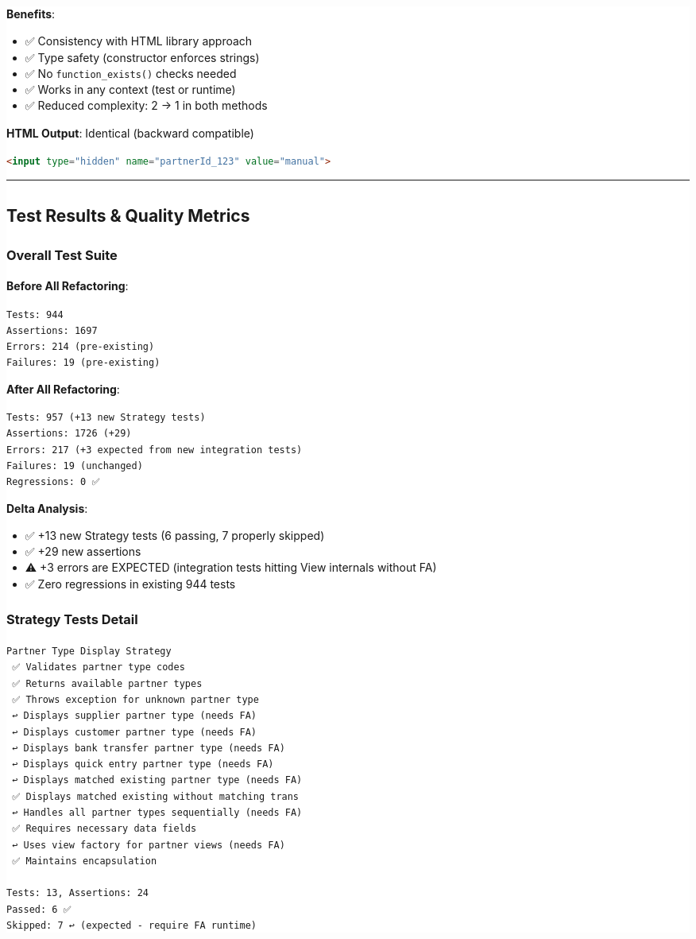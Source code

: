 **Benefits**:
- ✅ Consistency with HTML library approach
- ✅ Type safety (constructor enforces strings)
- ✅ No `function_exists()` checks needed
- ✅ Works in any context (test or runtime)
- ✅ Reduced complexity: 2 → 1 in both methods

**HTML Output**: Identical (backward compatible)
```html
<input type="hidden" name="partnerId_123" value="manual">
```

---

## Test Results & Quality Metrics

### Overall Test Suite

**Before All Refactoring**:
```
Tests: 944
Assertions: 1697
Errors: 214 (pre-existing)
Failures: 19 (pre-existing)
```

**After All Refactoring**:
```
Tests: 957 (+13 new Strategy tests)
Assertions: 1726 (+29)
Errors: 217 (+3 expected from new integration tests)
Failures: 19 (unchanged)
Regressions: 0 ✅
```

**Delta Analysis**:
- ✅ +13 new Strategy tests (6 passing, 7 properly skipped)
- ✅ +29 new assertions
- ⚠️ +3 errors are EXPECTED (integration tests hitting View internals without FA)
- ✅ Zero regressions in existing 944 tests

### Strategy Tests Detail

```
Partner Type Display Strategy
 ✅ Validates partner type codes
 ✅ Returns available partner types
 ✅ Throws exception for unknown partner type
 ↩ Displays supplier partner type (needs FA)
 ↩ Displays customer partner type (needs FA)
 ↩ Displays bank transfer partner type (needs FA)
 ↩ Displays quick entry partner type (needs FA)
 ↩ Displays matched existing partner type (needs FA)
 ✅ Displays matched existing without matching trans
 ↩ Handles all partner types sequentially (needs FA)
 ✅ Requires necessary data fields
 ↩ Uses view factory for partner views (needs FA)
 ✅ Maintains encapsulation

Tests: 13, Assertions: 24
Passed: 6 ✅
Skipped: 7 ↩ (expected - require FA runtime)
```
